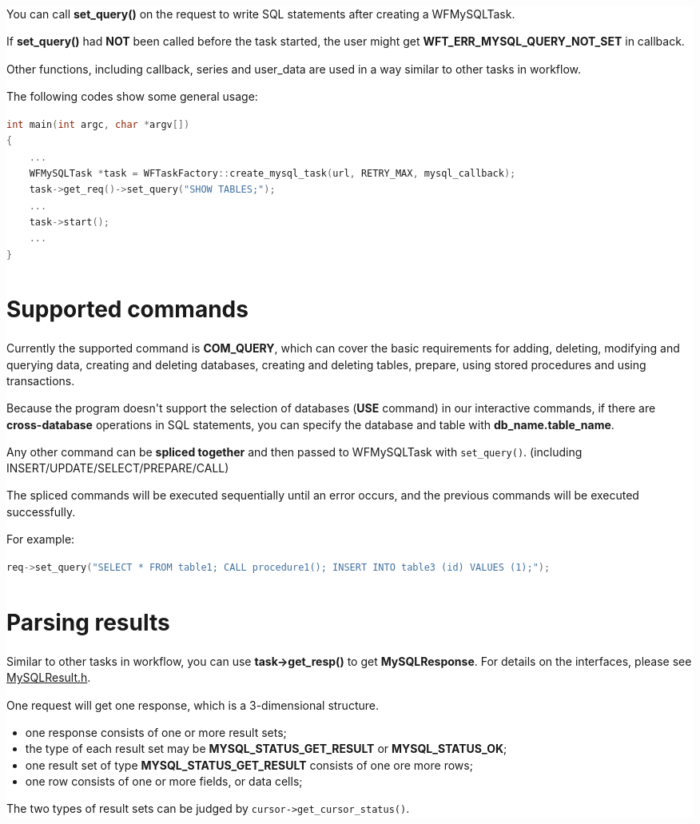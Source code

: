 You can call **set\_query()** on the request to write SQL statements after creating a WFMySQLTask.

If **set_query()** had **NOT** been called before the task started, the user might get **WFT_ERR_MYSQL_QUERY_NOT_SET** in callback.

Other functions, including callback, series and user\_data are used in a way similar to other tasks in workflow.

The following codes show some general usage:
~~~cpp
int main(int argc, char *argv[])
{
    ...
    WFMySQLTask *task = WFTaskFactory::create_mysql_task(url, RETRY_MAX, mysql_callback);
    task->get_req()->set_query("SHOW TABLES;");
    ...
    task->start();
    ...
}
~~~

# Supported commands

Currently the supported command is **COM\_QUERY**, which can cover the basic requirements for adding, deleting, modifying and querying data, creating and deleting databases, creating and deleting tables, prepare, using stored procedures and using transactions.

Because the program doesn't support the selection of databases (**USE** command) in our interactive commands, if there are **cross-database** operations in SQL statements, you can specify the database and table with **db\_name.table\_name**.

Any other command can be **spliced together** and then passed to WFMySQLTask with `set_query()`. (including INSERT/UPDATE/SELECT/PREPARE/CALL)

The spliced commands will be executed sequentially until an error occurs, and the previous commands will be executed successfully.

For example:

~~~cpp
req->set_query("SELECT * FROM table1; CALL procedure1(); INSERT INTO table3 (id) VALUES (1);");
~~~

# Parsing results

Similar to other tasks in workflow, you can use **task->get\_resp()** to get **MySQLResponse**. For details on the interfaces, please see [MySQLResult.h](/src/protocol/MySQLResult.h).

One request will get one response, which is a 3-dimensional structure.
- one response consists of one or more result sets;
- the type of each result set may be **MYSQL_STATUS_GET_RESULT** or **MYSQL_STATUS_OK**;
- one result set of type **MYSQL_STATUS_GET_RESULT** consists of one ore more rows;
- one row consists of one or more fields, or data cells;

The two types of result sets can be judged by ``cursor->get_cursor_status()``.
